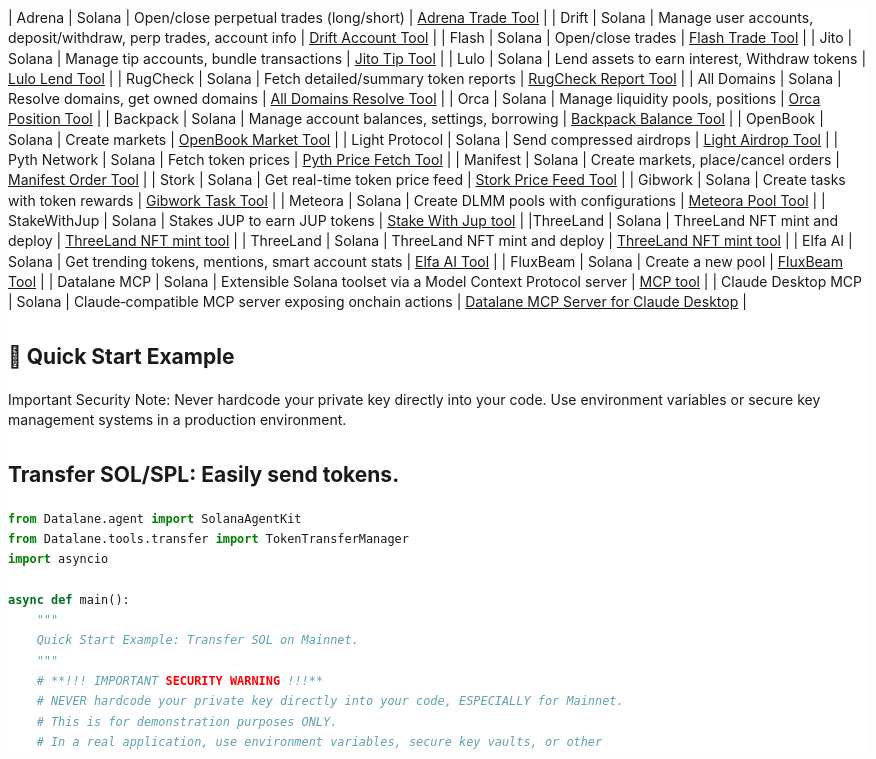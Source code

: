 | Adrena         | Solana     | Open/close perpetual trades (long/short)                     | [Adrena Trade Tool](https://github.com/fastlanepython/FastlanePy/blob/main/FastlanePy/tools/use_adrena.py) |
| Drift          | Solana     | Manage user accounts, deposit/withdraw, perp trades, account info  | [Drift Account Tool](https://github.com/fastlanepython/FastlanePy/blob/main/FastlanePy/tools/use_drift.py) |
| Flash          | Solana     | Open/close trades                                               | [Flash Trade Tool](https://github.com/fastlanepython/FastlanePy/blob/main/FastlanePy/tools/use_flash.py) |
| Jito           | Solana     | Manage tip accounts, bundle transactions                      | [Jito Tip Tool](https://github.com/fastlanepython/FastlanePy/blob/main/FastlanePy/tools/use_jito.py) |
| Lulo           | Solana     | Lend assets to earn interest, Withdraw tokens           | [Lulo Lend Tool](https://github.com/fastlanepython/FastlanePy/blob/main/FastlanePy/tools/use_lulo.py) |
| RugCheck       | Solana     | Fetch detailed/summary token reports                           | [RugCheck Report Tool](https://github.com/fastlanepython/FastlanePy/blob/main/FastlanePy/tools/use_rugcheck.py) |
| All Domains    | Solana     | Resolve domains, get owned domains                             | [All Domains Resolve Tool](https://github.com/fastlanepython/FastlanePy/blob/main/FastlanePy/tools/use_alldomains.py) |
| Orca           | Solana     | Manage liquidity pools, positions                              | [Orca Position Tool](https://github.com/fastlanepython/FastlanePy/blob/main/FastlanePy/tools/use_orca.py) |
| Backpack       | Solana     | Manage account balances, settings, borrowing                    | [Backpack Balance Tool](https://github.com/fastlanepython/FastlanePy/blob/main/FastlanePy/tools/use_backpack.py) |
| OpenBook       | Solana     | Create markets                                                   | [OpenBook Market Tool](https://github.com/fastlanepython/FastlanePy/blob/main/FastlanePy/tools/use_openpook.py) |
| Light Protocol | Solana     | Send compressed airdrops                                        | [Light Airdrop Tool](https://github.com/fastlanepython/FastlanePy/blob/main/FastlanePy/tools/use_lightprotocol.py) |
| Pyth Network   | Solana     | Fetch token prices                                              | [Pyth Price Fetch Tool](https://github.com/fastlanepython/FastlanePy/blob/main/FastlanePy/tools/use_pyth.py) |
| Manifest       | Solana     | Create markets, place/cancel orders                            | [Manifest Order Tool](https://github.com/fastlanepython/FastlanePy/blob/main/FastlanePy/tools/use_manifest.py) |
| Stork          | Solana     | Get real-time token price feed                                 | [Stork Price Feed Tool](https://github.com/fastlanepython/FastlanePy/blob/main/FastlanePy/tools/use_stork.py) |
| Gibwork        | Solana     | Create tasks with token rewards                                  | [Gibwork Task Tool](https://github.com/fastlanepython/FastlanePy/blob/main/FastlanePy/tools/use_gibwork.py) |
| Meteora        | Solana     | Create DLMM pools with configurations                           | [Meteora Pool Tool](https://github.com/fastlanepython/FastlanePy/blob/main/FastlanePy/tools/create_meteora_dlmm_pool.py) |
| StakeWithJup    | Solana     | Stakes JUP to earn JUP tokens                 | [Stake With Jup tool](https://github.com/fastlanepython/FastlanePy/blob/main/FastlanePy/tools/stake_with_jup.py) |
|ThreeLand    | Solana     | ThreeLand NFT mint and deploy        | [ThreeLand NFT mint tool](https://github.com/fastlanepython/FastlanePy/blob/main/FastlanePy/tools/use_3land.py) |
| ThreeLand    | Solana     | ThreeLand NFT mint and deploy        | [ThreeLand NFT mint tool](https://github.com/fastlanepython/FastlanePy/blob/main/FastlanePy/tools/use_3land.py) |
| Elfa AI       | Solana     | Get trending tokens, mentions, smart account stats              | [Elfa AI Tool](https://github.com/fastlanepython/FastlanePy/blob/main/FastlanePy/tools/use_elfa_ai.py) |
| FluxBeam      | Solana     | Create a new pool                                               | [FluxBeam Tool](https://github.com/fastlanepython/FastlanePy/blob/main/FastlanePy/tools/use_fluxbeam.py) |
| Datalane MCP          | Solana     | Extensible Solana toolset via a Model Context Protocol server       | [MCP tool](https://github.com/fastlanepython/FastlanePy/tree/main/FastlanePy/mcp)             |
| Claude Desktop MCP    | Solana     | Claude‐compatible MCP server exposing onchain actions | [Datalane MCP Server for Claude Desktop](https://github.com/fastlanepython/FastlanePy-mcp) |





## 🚀 Quick Start Example


Important Security Note: Never hardcode your private key directly into your code. Use environment variables or secure key management systems in a production environment.


## Transfer SOL/SPL: Easily send tokens.
```python
from Datalane.agent import SolanaAgentKit
from Datalane.tools.transfer import TokenTransferManager
import asyncio

async def main():
    """
    Quick Start Example: Transfer SOL on Mainnet.
    """
    # **!!! IMPORTANT SECURITY WARNING !!!**
    # NEVER hardcode your private key directly into your code, ESPECIALLY for Mainnet.
    # This is for demonstration purposes ONLY.
    # In a real application, use environment variables, secure key vaults, or other
```